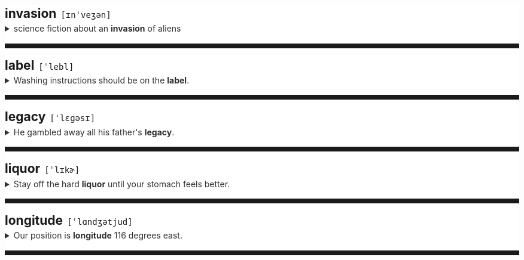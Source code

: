 
<div style="display: flex;align-items: baseline;">
    <h2 style="margin-bottom: 0;margin-top: 0">invasion</h2>
    <p style="padding:0 .5em; margin: 0;font-family: monospace;">[ɪnˈveʒən]</p>
    <p class="interpretation_46932" style="display:none ;padding:0 .5em; margin: 0; white-space: nowrap;overflow: hidden;text-overflow: ellipsis;">n. 侵犯；侵略</p>
</div>
<details class="details_46932"><summary style="color: #303030;">science fiction about an <strong>invasion</strong> of aliens</summary></details>
<hr style="padding-bottom: 0.5em;" />


<div style="display: flex;align-items: baseline;">
    <h2 style="margin-bottom: 0;margin-top: 0">label</h2>
    <p style="padding:0 .5em; margin: 0;font-family: monospace;">[ˈlebl]</p>
    <p class="interpretation_46932" style="display:none ;padding:0 .5em; margin: 0; white-space: nowrap;overflow: hidden;text-overflow: ellipsis;">n. 标签
v. 用标签标明</p>
</div>
<details class="details_46932"><summary style="color: #303030;">Washing instructions should be on the <strong>label</strong>.</summary></details>
<hr style="padding-bottom: 0.5em;" />


<div style="display: flex;align-items: baseline;">
    <h2 style="margin-bottom: 0;margin-top: 0">legacy</h2>
    <p style="padding:0 .5em; margin: 0;font-family: monospace;">[ˈlɛɡəsɪ]</p>
    <p class="interpretation_46932" style="display:none ;padding:0 .5em; margin: 0; white-space: nowrap;overflow: hidden;text-overflow: ellipsis;">n. 遗产；遗赠</p>
</div>
<details class="details_46932"><summary style="color: #303030;">He gambled away all his father's <strong>legacy</strong>.</summary></details>
<hr style="padding-bottom: 0.5em;" />


<div style="display: flex;align-items: baseline;">
    <h2 style="margin-bottom: 0;margin-top: 0">liquor</h2>
    <p style="padding:0 .5em; margin: 0;font-family: monospace;">[ˈlɪkɚ]</p>
    <p class="interpretation_46932" style="display:none ;padding:0 .5em; margin: 0; white-space: nowrap;overflow: hidden;text-overflow: ellipsis;">n. 酒；烈酒</p>
</div>
<details class="details_46932"><summary style="color: #303030;">Stay off the hard <strong>liquor</strong> until your stomach feels better.</summary></details>
<hr style="padding-bottom: 0.5em;" />


<div style="display: flex;align-items: baseline;">
    <h2 style="margin-bottom: 0;margin-top: 0">longitude</h2>
    <p style="padding:0 .5em; margin: 0;font-family: monospace;">[ˈlɑndʒətjud]</p>
    <p class="interpretation_46932" style="display:none ;padding:0 .5em; margin: 0; white-space: nowrap;overflow: hidden;text-overflow: ellipsis;">n. 经度</p>
</div>
<details class="details_46932"><summary style="color: #303030;">Our position is <strong>longitude</strong> 116 degrees east.</summary></details>
<hr style="padding-bottom: 0.5em;" />
